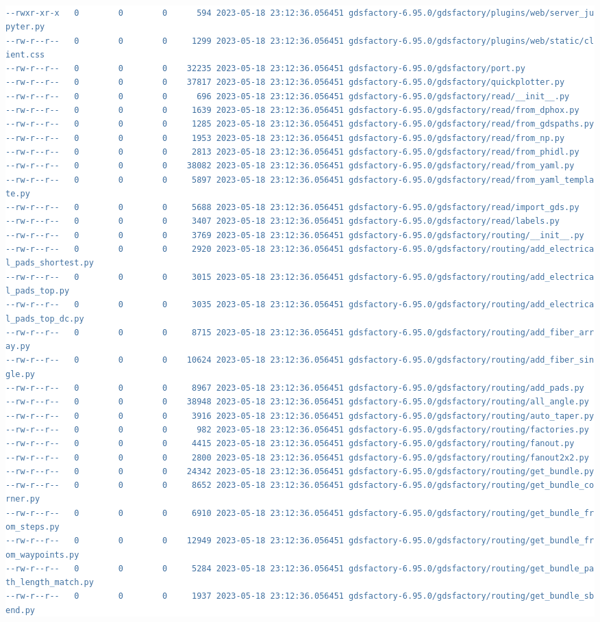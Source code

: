 ```diff
--rwxr-xr-x   0        0        0      594 2023-05-18 23:12:36.056451 gdsfactory-6.95.0/gdsfactory/plugins/web/server_jupyter.py
--rw-r--r--   0        0        0     1299 2023-05-18 23:12:36.056451 gdsfactory-6.95.0/gdsfactory/plugins/web/static/client.css
--rw-r--r--   0        0        0    32235 2023-05-18 23:12:36.056451 gdsfactory-6.95.0/gdsfactory/port.py
--rw-r--r--   0        0        0    37817 2023-05-18 23:12:36.056451 gdsfactory-6.95.0/gdsfactory/quickplotter.py
--rw-r--r--   0        0        0      696 2023-05-18 23:12:36.056451 gdsfactory-6.95.0/gdsfactory/read/__init__.py
--rw-r--r--   0        0        0     1639 2023-05-18 23:12:36.056451 gdsfactory-6.95.0/gdsfactory/read/from_dphox.py
--rw-r--r--   0        0        0     1285 2023-05-18 23:12:36.056451 gdsfactory-6.95.0/gdsfactory/read/from_gdspaths.py
--rw-r--r--   0        0        0     1953 2023-05-18 23:12:36.056451 gdsfactory-6.95.0/gdsfactory/read/from_np.py
--rw-r--r--   0        0        0     2813 2023-05-18 23:12:36.056451 gdsfactory-6.95.0/gdsfactory/read/from_phidl.py
--rw-r--r--   0        0        0    38082 2023-05-18 23:12:36.056451 gdsfactory-6.95.0/gdsfactory/read/from_yaml.py
--rw-r--r--   0        0        0     5897 2023-05-18 23:12:36.056451 gdsfactory-6.95.0/gdsfactory/read/from_yaml_template.py
--rw-r--r--   0        0        0     5688 2023-05-18 23:12:36.056451 gdsfactory-6.95.0/gdsfactory/read/import_gds.py
--rw-r--r--   0        0        0     3407 2023-05-18 23:12:36.056451 gdsfactory-6.95.0/gdsfactory/read/labels.py
--rw-r--r--   0        0        0     3769 2023-05-18 23:12:36.056451 gdsfactory-6.95.0/gdsfactory/routing/__init__.py
--rw-r--r--   0        0        0     2920 2023-05-18 23:12:36.056451 gdsfactory-6.95.0/gdsfactory/routing/add_electrical_pads_shortest.py
--rw-r--r--   0        0        0     3015 2023-05-18 23:12:36.056451 gdsfactory-6.95.0/gdsfactory/routing/add_electrical_pads_top.py
--rw-r--r--   0        0        0     3035 2023-05-18 23:12:36.056451 gdsfactory-6.95.0/gdsfactory/routing/add_electrical_pads_top_dc.py
--rw-r--r--   0        0        0     8715 2023-05-18 23:12:36.056451 gdsfactory-6.95.0/gdsfactory/routing/add_fiber_array.py
--rw-r--r--   0        0        0    10624 2023-05-18 23:12:36.056451 gdsfactory-6.95.0/gdsfactory/routing/add_fiber_single.py
--rw-r--r--   0        0        0     8967 2023-05-18 23:12:36.056451 gdsfactory-6.95.0/gdsfactory/routing/add_pads.py
--rw-r--r--   0        0        0    38948 2023-05-18 23:12:36.056451 gdsfactory-6.95.0/gdsfactory/routing/all_angle.py
--rw-r--r--   0        0        0     3916 2023-05-18 23:12:36.056451 gdsfactory-6.95.0/gdsfactory/routing/auto_taper.py
--rw-r--r--   0        0        0      982 2023-05-18 23:12:36.056451 gdsfactory-6.95.0/gdsfactory/routing/factories.py
--rw-r--r--   0        0        0     4415 2023-05-18 23:12:36.056451 gdsfactory-6.95.0/gdsfactory/routing/fanout.py
--rw-r--r--   0        0        0     2800 2023-05-18 23:12:36.056451 gdsfactory-6.95.0/gdsfactory/routing/fanout2x2.py
--rw-r--r--   0        0        0    24342 2023-05-18 23:12:36.056451 gdsfactory-6.95.0/gdsfactory/routing/get_bundle.py
--rw-r--r--   0        0        0     8652 2023-05-18 23:12:36.056451 gdsfactory-6.95.0/gdsfactory/routing/get_bundle_corner.py
--rw-r--r--   0        0        0     6910 2023-05-18 23:12:36.056451 gdsfactory-6.95.0/gdsfactory/routing/get_bundle_from_steps.py
--rw-r--r--   0        0        0    12949 2023-05-18 23:12:36.056451 gdsfactory-6.95.0/gdsfactory/routing/get_bundle_from_waypoints.py
--rw-r--r--   0        0        0     5284 2023-05-18 23:12:36.056451 gdsfactory-6.95.0/gdsfactory/routing/get_bundle_path_length_match.py
--rw-r--r--   0        0        0     1937 2023-05-18 23:12:36.056451 gdsfactory-6.95.0/gdsfactory/routing/get_bundle_sbend.py
```